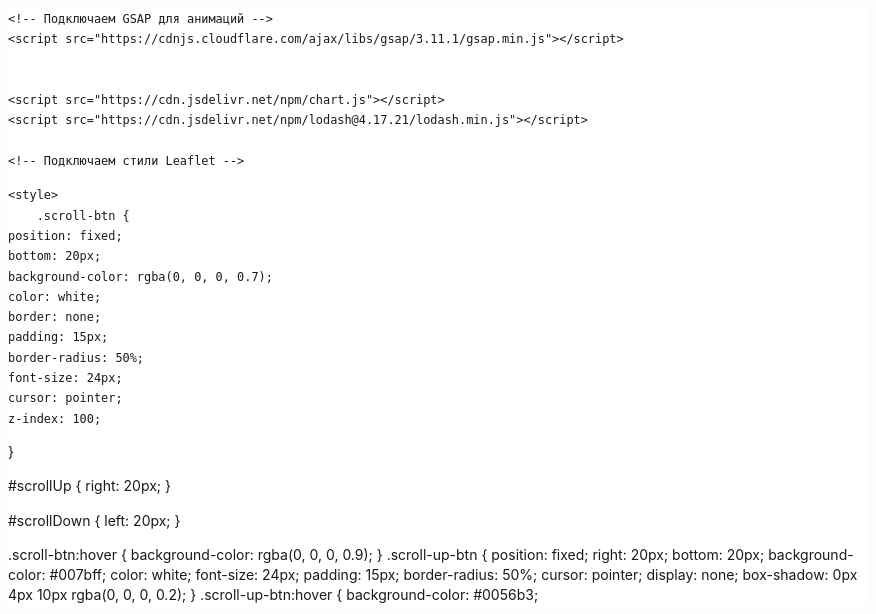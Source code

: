 <html lang="ru">
<head>
    <meta charset="UTF-8">
    <meta name="viewport" content="width=device-width, initial-scale=1.0">
    <title>История Казахстана</title>
    <link rel="stylesheet" href="style.css">
  
  <script src="https://cdn.jsdelivr.net/npm/vue@2.6.14/dist/vue.js"></script>
  
  <script src="https://code.jquery.com/jquery-3.6.0.min.js"></script>
    <!-- Подключаем GSAP для анимаций -->
    <script src="https://cdnjs.cloudflare.com/ajax/libs/gsap/3.11.1/gsap.min.js"></script>
    

    <script src="https://cdn.jsdelivr.net/npm/chart.js"></script>
    <script src="https://cdn.jsdelivr.net/npm/lodash@4.17.21/lodash.min.js"></script>

    <!-- Подключаем стили Leaflet -->
<link rel="stylesheet" href="https://unpkg.com/leaflet/dist/leaflet.css" />


<link rel="stylesheet" href="https://unpkg.com/leaflet.markercluster/dist/MarkerCluster.css" />
<link rel="stylesheet" href="https://unpkg.com/leaflet.markercluster/dist/MarkerCluster.Default.css" />


<script src="https://unpkg.com/leaflet/dist/leaflet.js"></script>


<script src="https://unpkg.com/leaflet.markercluster/dist/leaflet.markercluster.js"></script>
    <style>
        .scroll-btn {
    position: fixed;
    bottom: 20px;
    background-color: rgba(0, 0, 0, 0.7);
    color: white;
    border: none;
    padding: 15px;
    border-radius: 50%;
    font-size: 24px;
    cursor: pointer;
    z-index: 100;
}

#scrollUp {
    right: 20px;
}

#scrollDown {
    left: 20px;
}

.scroll-btn:hover {
    background-color: rgba(0, 0, 0, 0.9);
}
        .scroll-up-btn {
            position: fixed;
            right: 20px;
            bottom: 20px;
            background-color: #007bff;
            color: white;
            font-size: 24px;
            padding: 15px;
            border-radius: 50%;
            cursor: pointer;
            display: none;
            box-shadow: 0px 4px 10px rgba(0, 0, 0, 0.2);
        }
        .scroll-up-btn:hover {
            background-color: #0056b3;